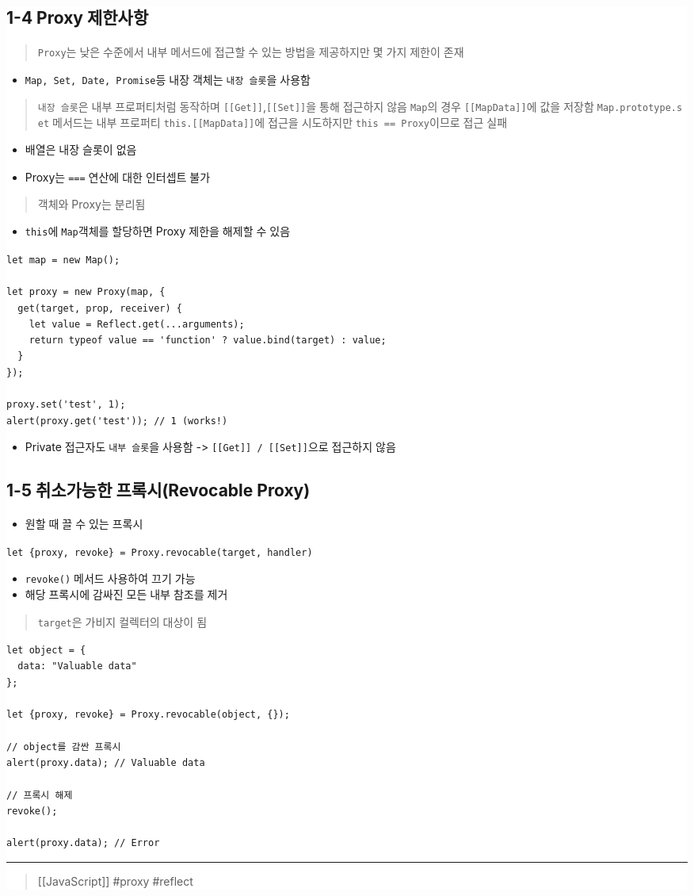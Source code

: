 ## 1-4 Proxy 제한사항

> `Proxy`는 낮은 수준에서 내부 메서드에 접근할 수 있는 방법을 제공하지만 몇 가지 제한이 존재

- `Map, Set, Date, Promise`등 내장 객체는 `내장 슬롯`을 사용함
> `내장 슬롯`은 내부 프로퍼티처럼 동작하며 `[[Get]]`,`[[Set]]`을 통해 접근하지 않음
> `Map`의 경우 `[[MapData]]`에 값을 저장함
>  `Map.prototype.set` 메서드는 내부 프로퍼티 `this.[[MapData]]`에 접근을 시도하지만 
> `this == Proxy`이므로 접근 실패

- 배열은 내장 슬롯이 없음

- Proxy는 `===` 연산에 대한 인터셉트 불가
>객체와 Proxy는 분리됨

- `this`에 `Map`객체를 할당하면 Proxy 제한을 해제할 수 있음 
```
let map = new Map();

let proxy = new Proxy(map, {
  get(target, prop, receiver) {
    let value = Reflect.get(...arguments);
    return typeof value == 'function' ? value.bind(target) : value;
  }
});

proxy.set('test', 1);
alert(proxy.get('test')); // 1 (works!)
```

- Private 접근자도 `내부 슬롯`을 사용함 -> `[[Get]] / [[Set]]`으로 접근하지 않음

## 1-5 취소가능한 프록시(Revocable Proxy)

- 원할 때 끌 수 있는 프록시
```
let {proxy, revoke} = Proxy.revocable(target, handler)
```

- `revoke()` 메서드 사용하여 끄기 가능
- 해당 프록시에 감싸진 모든 내부 참조를 제거
>`target`은 가비지 컬렉터의 대상이 됨
```
let object = {
  data: "Valuable data"
};

let {proxy, revoke} = Proxy.revocable(object, {});

// object를 감싼 프록시
alert(proxy.data); // Valuable data

// 프록시 해제
revoke();

alert(proxy.data); // Error
```

---
>[[JavaScript]]
#proxy #reflect
